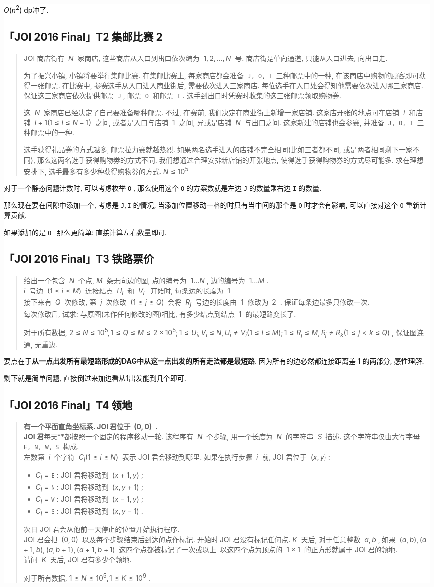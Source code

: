 $O(n^2)$ dp冲了.

## 「JOI 2016 Final」T2 集邮比赛 2

> JOI 商店街有  $N$  家商店, 这些商店从入口到出口依次编为  $1, 2, \ldots, N$  号. 商店街是单向通道, 只能从入口进去, 向出口走.
> 
> 为了振兴小镇, 小镇将要举行集邮比赛. 在集邮比赛上, 每家商店都会准备  $\texttt{J, O, I}$  三种邮票中的一种, 在该商店中购物的顾客即可获得一张邮票.
> 在比赛中, 参赛选手从入口进入商业街后, 需要依次进入三家商店. 每位选手在入口处会得知他需要依次进入哪三家商店. 保证这三家商店依次提供邮票  $\texttt{J}$ , 邮票  $\texttt{O}$  和邮票  $\texttt{I}$ . 选手到出口时凭赛时收集的这三张邮票领取购物券.
> 
> 这  $N$  家商店已经决定了自己要准备哪种邮票. 不过, 在赛前, 我们决定在商业街上新增一家店铺. 这家店开张的地点可在店铺  $i$  和店铺  $i+1 (1\leqslant i\leqslant N-1)$  之间, 或者是入口与店铺  $1$  之间, 异或是店铺  $N$  与出口之间. 这家新建的店铺也会参赛, 并准备  $\texttt{J, O, I}$  三种邮票中的一种.
> 
> 选手获得礼品券的方式越多, 邮票拉力赛就越热烈. 如果两名选手进入的店铺不完全相同(比如三者都不同, 或是两者相同剩下一家不同), 那么这两名选手获得购物劵的方式不同.
> 我们想通过合理安排新店铺的开张地点, 使得选手获得购物券的方式尽可能多. 求在理想安排下, 选手最多有多少种获得购物劵的方式.
> $N\le 10^5$ 

对于一个静态问题计数时, 可以考虑枚举 $\texttt{O}$ , 那么使用这个 $\texttt{O}$ 的方案数就是左边 $\texttt{J}$ 的数量乘右边 $\texttt{I}$ 的数量.

那么现在要在间隙中添加一个, 考虑是 $\texttt{J}, \texttt{I}$ 的情况, 当添加位置移动一格的时只有当中间的那个是 $\texttt O$ 时才会有影响, 可以直接对这个 $\texttt{O}$ 重新计算贡献.

如果添加的是 $\texttt O$ , 那么更简单: 直接计算左右数量即可.

## 「JOI 2016 Final」T3 铁路票价

> 给出一个包含  $N$  个点, $M$  条无向边的图, 点的编号为  $1\ldots N$ , 边的编号为  $1\ldots M$ .  
> $i$  号边  $(1\leqslant i\leqslant M)$  连接结点  $U_i$  和  $V_i$ . 开始时, 每条边的长度为  $1$  .  
> 接下来有  $Q$  次修改, 第  $j$  次修改  $(1\leqslant j\leqslant Q)$  会将  $R_j$  号边的长度由  $1$  修改为  $2$  . 保证每条边最多只修改一次.  
> 每次修改后, 试求: 与原图(未作任何修改的图)相比, 有多少结点到结点  $1$  的最短路变长了.
> 
> 对于所有数据, $2\leqslant N\leqslant 10^5, 1\leqslant Q\leqslant M\leqslant 2\times 10^5; 1\leqslant U_i, V_i\leqslant N, U_i ≠ V_i(1\leqslant i\leqslant M); 1\leqslant R_j\leqslant M, R_j ≠ R_k(1\leqslant j<k\leqslant Q)$ , 保证图连通, 无重边.

要点在于**从一点出发所有最短路形成的DAG中从这一点出发的所有走法都是最短路**. 因为所有的边必然都连接距离差 $1$ 的两部分, 感性理解.

剩下就是简单问题, 直接倒过来加边看从1出发能到几个即可.

## 「JOI 2016 Final」T4 领地

> **有一个平面直角坐标系. JOI 君位于  $(0, 0)$  .  
> JOI 君**每天**都按照一个固定的程序移动一轮. 该程序有  $N$  个步骤, 用一个长度为  $N$  的字符串  $S$  描述. 这个字符串仅由大写字母  $\texttt{E, N, W, S}$  构成.  
> 左数第  $i$  个字符  $C_i (1\leqslant i\leqslant N)$  表示 JOI 君会移动到哪里. 如果在执行步骤  $i$  前, JOI 君位于  $(x, y)$ :
> 
> - $C_i=\texttt{E}$ : JOI 君将移动到  $(x+1, y)$ ;
> - $C_i=\texttt{N}$ : JOI 君将移动到  $(x, y+1)$ ;
> - $C_i=\texttt{W}$ : JOI 君将移动到  $(x-1, y)$ ;
> - $C_i=\texttt{S}$ : JOI 君将移动到  $(x, y-1)$ .
> 
> 次日 JOI 君会从他前一天停止的位置开始执行程序.  
> JOI 君会把  $(0, 0)$  以及每个步骤结束后到达的点作标记. 开始时 JOI 君没有标记任何点. $K$  天后, 对于任意整数  $a, b$ , 如果  $(a, b), (a+1, b), (a, b+1), (a+1, b+1)$  这四个点都被标记了一次或以上, 以这四个点为顶点的  $1\times 1$  的正方形就属于 JOI 君的领地.  
> 请问  $K$  天后, JOI 君有多少个领地.
> 
> 对于所有数据, $1\leqslant N\leqslant 10^5, 1\leqslant K\leqslant 10^9$ .
